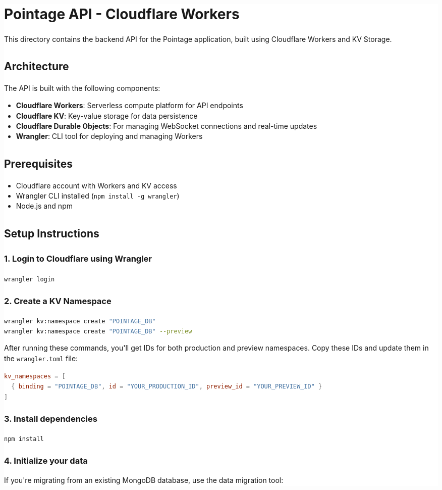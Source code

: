 # Pointage API - Cloudflare Workers

This directory contains the backend API for the Pointage application, built using Cloudflare Workers and KV Storage.

## Architecture

The API is built with the following components:

- **Cloudflare Workers**: Serverless compute platform for API endpoints
- **Cloudflare KV**: Key-value storage for data persistence
- **Cloudflare Durable Objects**: For managing WebSocket connections and real-time updates
- **Wrangler**: CLI tool for deploying and managing Workers

## Prerequisites

- Cloudflare account with Workers and KV access
- Wrangler CLI installed (`npm install -g wrangler`)
- Node.js and npm

## Setup Instructions

### 1. Login to Cloudflare using Wrangler

```bash
wrangler login
```

### 2. Create a KV Namespace

```bash
wrangler kv:namespace create "POINTAGE_DB"
wrangler kv:namespace create "POINTAGE_DB" --preview
```

After running these commands, you'll get IDs for both production and preview namespaces. Copy these IDs and update them in the `wrangler.toml` file:

```toml
kv_namespaces = [
  { binding = "POINTAGE_DB", id = "YOUR_PRODUCTION_ID", preview_id = "YOUR_PREVIEW_ID" }
]
```

### 3. Install dependencies

```bash
npm install
```

### 4. Initialize your data

If you're migrating from an existing MongoDB database, use the data migration tool:
